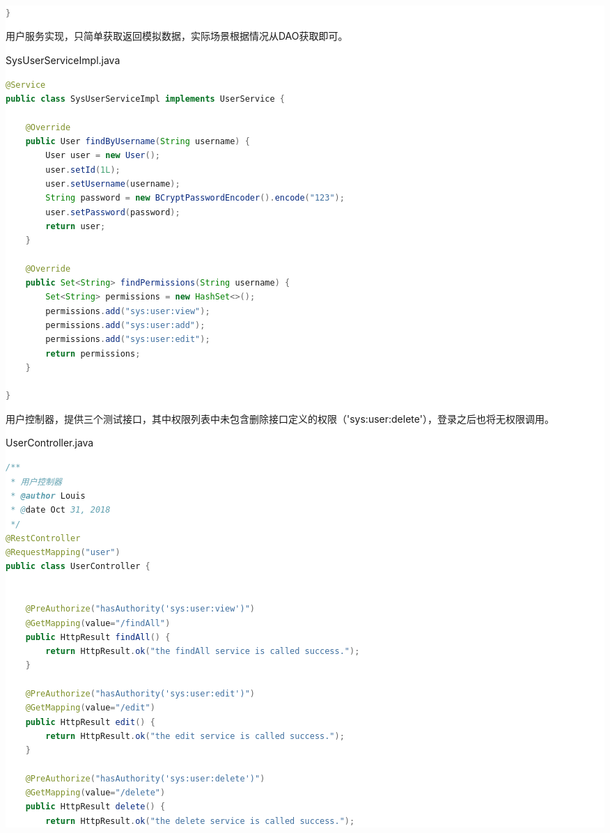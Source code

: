```java
}
```


用户服务实现，只简单获取返回模拟数据，实际场景根据情况从DAO获取即可。

SysUserServiceImpl.java


```java
@Service
public class SysUserServiceImpl implements UserService {

    @Override
    public User findByUsername(String username) {
        User user = new User();
        user.setId(1L);
        user.setUsername(username);
        String password = new BCryptPasswordEncoder().encode("123");
        user.setPassword(password);
        return user;
    }

    @Override
    public Set<String> findPermissions(String username) {
        Set<String> permissions = new HashSet<>();
        permissions.add("sys:user:view");
        permissions.add("sys:user:add");
        permissions.add("sys:user:edit");
        return permissions;
    }

}
```


用户控制器，提供三个测试接口，其中权限列表中未包含删除接口定义的权限（'sys:user:delete'），登录之后也将无权限调用。

UserController.java


```java
/**
 * 用户控制器
 * @author Louis 
 * @date Oct 31, 2018
 */
@RestController
@RequestMapping("user")
public class UserController {

    
    @PreAuthorize("hasAuthority('sys:user:view')")
    @GetMapping(value="/findAll")
    public HttpResult findAll() {
        return HttpResult.ok("the findAll service is called success.");
    }
    
    @PreAuthorize("hasAuthority('sys:user:edit')")
    @GetMapping(value="/edit")
    public HttpResult edit() {
        return HttpResult.ok("the edit service is called success.");
    }
    
    @PreAuthorize("hasAuthority('sys:user:delete')")
    @GetMapping(value="/delete")
    public HttpResult delete() {
        return HttpResult.ok("the delete service is called success.");
```